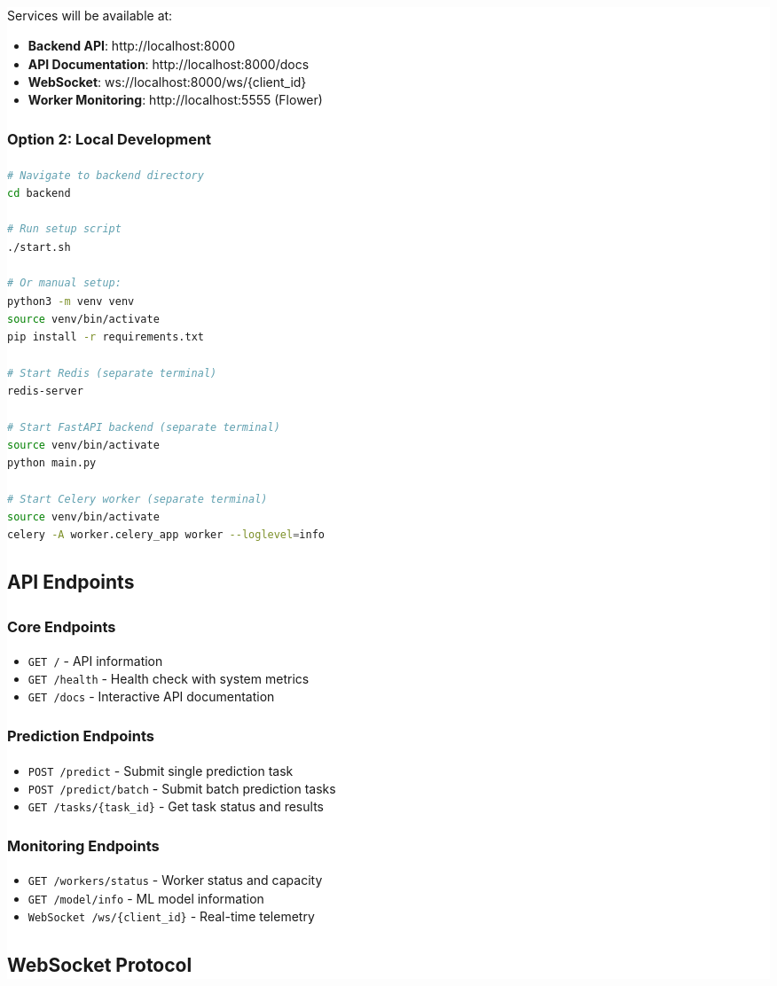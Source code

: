 Services will be available at:
- **Backend API**: http://localhost:8000
- **API Documentation**: http://localhost:8000/docs  
- **WebSocket**: ws://localhost:8000/ws/{client_id}
- **Worker Monitoring**: http://localhost:5555 (Flower)

### Option 2: Local Development

```bash
# Navigate to backend directory
cd backend

# Run setup script
./start.sh

# Or manual setup:
python3 -m venv venv
source venv/bin/activate
pip install -r requirements.txt

# Start Redis (separate terminal)
redis-server

# Start FastAPI backend (separate terminal)
source venv/bin/activate
python main.py

# Start Celery worker (separate terminal)
source venv/bin/activate
celery -A worker.celery_app worker --loglevel=info
```

## API Endpoints

### Core Endpoints
- `GET /` - API information
- `GET /health` - Health check with system metrics
- `GET /docs` - Interactive API documentation

### Prediction Endpoints
- `POST /predict` - Submit single prediction task
- `POST /predict/batch` - Submit batch prediction tasks
- `GET /tasks/{task_id}` - Get task status and results

### Monitoring Endpoints  
- `GET /workers/status` - Worker status and capacity
- `GET /model/info` - ML model information
- `WebSocket /ws/{client_id}` - Real-time telemetry

## WebSocket Protocol

